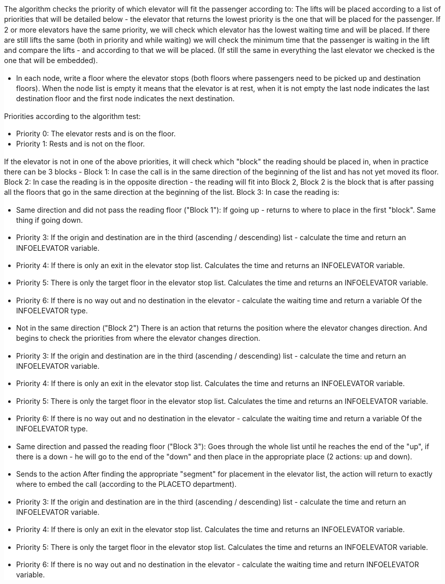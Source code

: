 The algorithm checks the priority of which elevator will fit the passenger according to:
The lifts will be placed according to a list of priorities that will be detailed below - the elevator that returns the lowest priority is the one that will be placed for the passenger. If 2 or more elevators have the same priority, we will check which elevator has the lowest waiting time and will be placed. If there are still lifts the same (both in priority and while waiting) we will check the minimum time that the passenger is waiting in the lift and compare the lifts - and according to that we will be placed.
(If still the same in everything the last elevator we checked is the one that will be embedded).

- In each node, write a floor where the elevator stops (both floors where passengers need to be picked up and destination floors). When the node list is empty it means that the elevator is at rest, when it is not empty the last node indicates the last destination floor and the first node indicates the next destination.

Priorities according to the algorithm test:
- Priority 0: The elevator rests and is on the floor.
- Priority 1: Rests and is not on the floor.

If the elevator is not in one of the above priorities, it will check which "block" the reading should be placed in, when in practice there can be 3 blocks -
Block 1: In case the call is in the same direction of the beginning of the list and has not yet moved its floor.
Block 2: In case the reading is in the opposite direction - the reading will fit into Block 2, Block 2 is the block that is after passing all the floors that go in the same direction at the beginning of the list.
Block 3: In case the reading is:
- Same direction and did not pass the reading floor ("Block 1"):
If going up - returns to where to place in the first "block". Same thing if going down.
 - Priority 3: If the origin and destination are in the third (ascending / descending) list - calculate the time and return an INFOELEVATOR variable.
 - Priority 4: If there is only an exit in the elevator stop list. Calculates the time and returns an INFOELEVATOR variable.
 - Priority 5: There is only the target floor in the elevator stop list. Calculates the time and returns an INFOELEVATOR variable.
 - Priority 6: If there is no way out and no destination in the elevator - calculate the waiting time and return a variable
Of the INFOELEVATOR type.
- Not in the same direction ("Block 2")
There is an action that returns the position where the elevator changes direction. And begins to check the priorities from where the elevator changes direction.

 - Priority 3: If the origin and destination are in the third (ascending / descending) list - calculate the time and return an INFOELEVATOR variable.
 - Priority 4: If there is only an exit in the elevator stop list. Calculates the time and returns an INFOELEVATOR variable.
 - Priority 5: There is only the target floor in the elevator stop list. Calculates the time and returns an INFOELEVATOR variable.
 - Priority 6: If there is no way out and no destination in the elevator - calculate the waiting time and return a variable
Of the INFOELEVATOR type.

- Same direction and passed the reading floor ("Block 3"):
Goes through the whole list until he reaches the end of the "up", if there is a down - he will go to the end of the "down" and then place in the appropriate place (2 actions: up and down).
 - Sends to the action After finding the appropriate "segment" for placement in the elevator list, the action will return to exactly where to embed the call (according to the PLACETO department).
 - Priority 3: If the origin and destination are in the third (ascending / descending) list - calculate the time and return an INFOELEVATOR variable.
 - Priority 4: If there is only an exit in the elevator stop list. Calculates the time and returns an INFOELEVATOR variable.
 - Priority 5: There is only the target floor in the elevator stop list. Calculates the time and returns an INFOELEVATOR variable.
 - Priority 6: If there is no way out and no destination in the elevator - calculate the waiting time and return
INFOELEVATOR variable.
